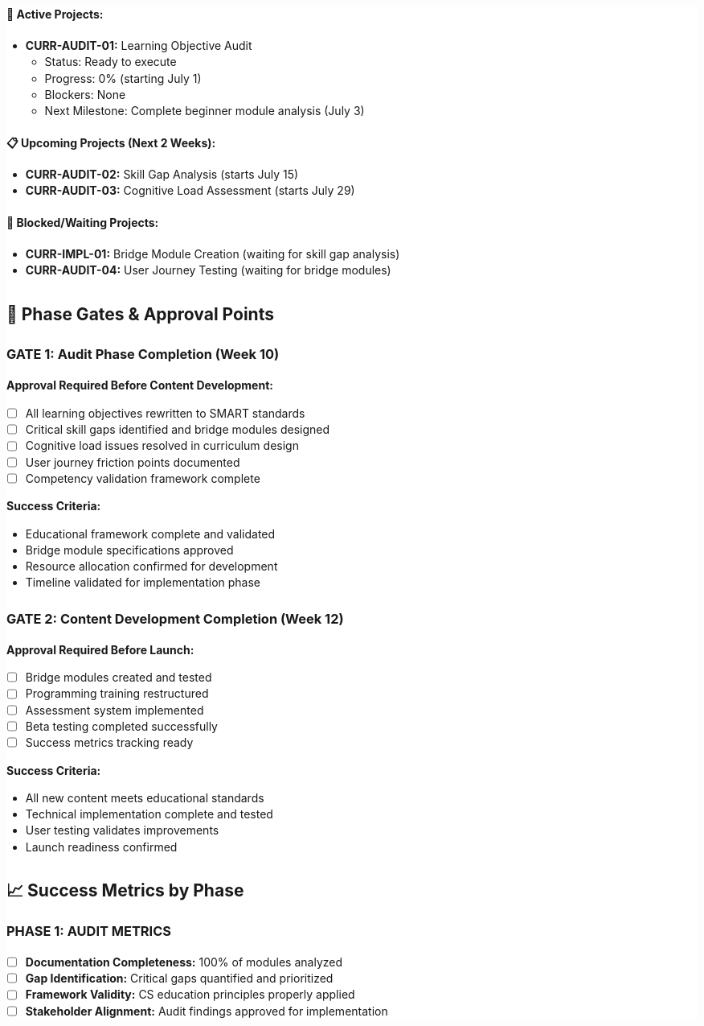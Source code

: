 #### **🔄 Active Projects:**
- **CURR-AUDIT-01:** Learning Objective Audit
  - Status: Ready to execute
  - Progress: 0% (starting July 1)
  - Blockers: None
  - Next Milestone: Complete beginner module analysis (July 3)

#### **📋 Upcoming Projects (Next 2 Weeks):**
- **CURR-AUDIT-02:** Skill Gap Analysis (starts July 15)
- **CURR-AUDIT-03:** Cognitive Load Assessment (starts July 29)

#### **🚧 Blocked/Waiting Projects:**
- **CURR-IMPL-01:** Bridge Module Creation (waiting for skill gap analysis)
- **CURR-AUDIT-04:** User Journey Testing (waiting for bridge modules)

## 🎯 Phase Gates & Approval Points

### **GATE 1: Audit Phase Completion (Week 10)**
**Approval Required Before Content Development:**
- [ ] All learning objectives rewritten to SMART standards
- [ ] Critical skill gaps identified and bridge modules designed
- [ ] Cognitive load issues resolved in curriculum design
- [ ] User journey friction points documented
- [ ] Competency validation framework complete

**Success Criteria:**
- Educational framework complete and validated
- Bridge module specifications approved
- Resource allocation confirmed for development
- Timeline validated for implementation phase

### **GATE 2: Content Development Completion (Week 12)**
**Approval Required Before Launch:**
- [ ] Bridge modules created and tested
- [ ] Programming training restructured
- [ ] Assessment system implemented
- [ ] Beta testing completed successfully
- [ ] Success metrics tracking ready

**Success Criteria:**
- All new content meets educational standards
- Technical implementation complete and tested
- User testing validates improvements
- Launch readiness confirmed

## 📈 Success Metrics by Phase

### **PHASE 1: AUDIT METRICS**
- [ ] **Documentation Completeness:** 100% of modules analyzed
- [ ] **Gap Identification:** Critical gaps quantified and prioritized
- [ ] **Framework Validity:** CS education principles properly applied
- [ ] **Stakeholder Alignment:** Audit findings approved for implementation
